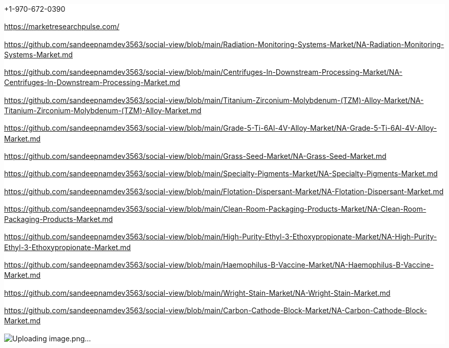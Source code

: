 +1-970-672-0390</p><p>https://marketresearchpulse.com/</p><p><a href="https://github.com/sandeepnamdev3563/social-view/blob/main/Radiation-Monitoring-Systems-Market/NA-Radiation-Monitoring-Systems-Market.md">https://github.com/sandeepnamdev3563/social-view/blob/main/Radiation-Monitoring-Systems-Market/NA-Radiation-Monitoring-Systems-Market.md</a></p><p><a href="https://github.com/sandeepnamdev3563/social-view/blob/main/Centrifuges-In-Downstream-Processing-Market/NA-Centrifuges-In-Downstream-Processing-Market.md">https://github.com/sandeepnamdev3563/social-view/blob/main/Centrifuges-In-Downstream-Processing-Market/NA-Centrifuges-In-Downstream-Processing-Market.md</a></p><p><a href="https://github.com/sandeepnamdev3563/social-view/blob/main/Titanium-Zirconium-Molybdenum-(TZM)-Alloy-Market/NA-Titanium-Zirconium-Molybdenum-(TZM)-Alloy-Market.md">https://github.com/sandeepnamdev3563/social-view/blob/main/Titanium-Zirconium-Molybdenum-(TZM)-Alloy-Market/NA-Titanium-Zirconium-Molybdenum-(TZM)-Alloy-Market.md</a></p><p><a href="https://github.com/sandeepnamdev3563/social-view/blob/main/Grade-5-Ti-6Al-4V-Alloy-Market/NA-Grade-5-Ti-6Al-4V-Alloy-Market.md">https://github.com/sandeepnamdev3563/social-view/blob/main/Grade-5-Ti-6Al-4V-Alloy-Market/NA-Grade-5-Ti-6Al-4V-Alloy-Market.md</a></p><p><a href="https://github.com/sandeepnamdev3563/social-view/blob/main/Grass-Seed-Market/NA-Grass-Seed-Market.md">https://github.com/sandeepnamdev3563/social-view/blob/main/Grass-Seed-Market/NA-Grass-Seed-Market.md</a></p><p><a href="https://github.com/sandeepnamdev3563/social-view/blob/main/Specialty-Pigments-Market/NA-Specialty-Pigments-Market.md">https://github.com/sandeepnamdev3563/social-view/blob/main/Specialty-Pigments-Market/NA-Specialty-Pigments-Market.md</a></p><p><a href="https://github.com/sandeepnamdev3563/social-view/blob/main/Flotation-Dispersant-Market/NA-Flotation-Dispersant-Market.md">https://github.com/sandeepnamdev3563/social-view/blob/main/Flotation-Dispersant-Market/NA-Flotation-Dispersant-Market.md</a></p><p><a href="https://github.com/sandeepnamdev3563/social-view/blob/main/Clean-Room-Packaging-Products-Market/NA-Clean-Room-Packaging-Products-Market.md">https://github.com/sandeepnamdev3563/social-view/blob/main/Clean-Room-Packaging-Products-Market/NA-Clean-Room-Packaging-Products-Market.md</a></p><p><a href="https://github.com/sandeepnamdev3563/social-view/blob/main/High-Purity-Ethyl-3-Ethoxypropionate-Market/NA-High-Purity-Ethyl-3-Ethoxypropionate-Market.md">https://github.com/sandeepnamdev3563/social-view/blob/main/High-Purity-Ethyl-3-Ethoxypropionate-Market/NA-High-Purity-Ethyl-3-Ethoxypropionate-Market.md</a></p><p><a href="https://github.com/sandeepnamdev3563/social-view/blob/main/Haemophilus-B-Vaccine-Market/NA-Haemophilus-B-Vaccine-Market.md">https://github.com/sandeepnamdev3563/social-view/blob/main/Haemophilus-B-Vaccine-Market/NA-Haemophilus-B-Vaccine-Market.md</a></p><p><a href="https://github.com/sandeepnamdev3563/social-view/blob/main/Wright-Stain-Market/NA-Wright-Stain-Market.md">https://github.com/sandeepnamdev3563/social-view/blob/main/Wright-Stain-Market/NA-Wright-Stain-Market.md</a></p><p><a href="https://github.com/sandeepnamdev3563/social-view/blob/main/Carbon-Cathode-Block-Market/NA-Carbon-Cathode-Block-Market.md">https://github.com/sandeepnamdev3563/social-view/blob/main/Carbon-Cathode-Block-Market/NA-Carbon-Cathode-Block-Market.md</a></p>
![Uploading image.png…]()
